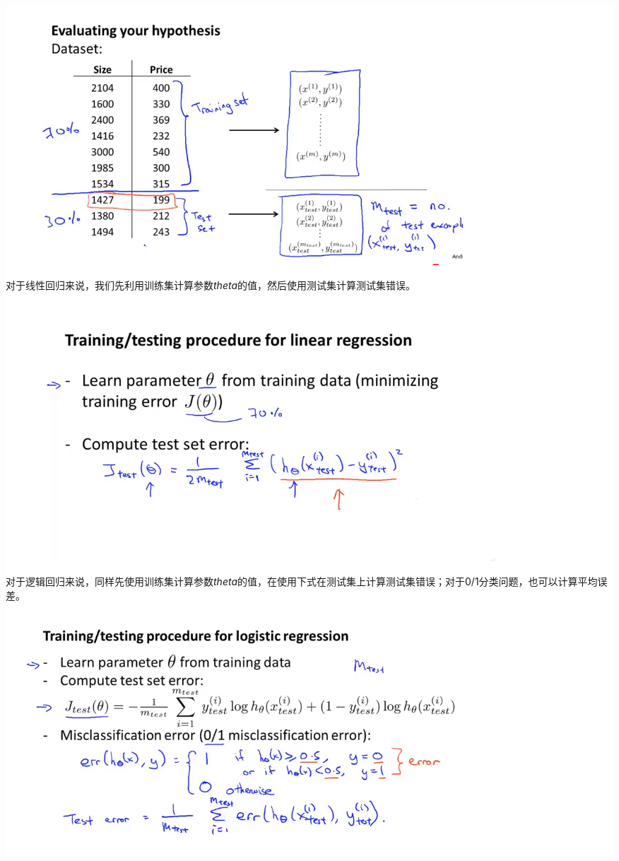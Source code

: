 ![image-20200810104024834](pictures/image-20200810104024834.png)

对于线性回归来说，我们先利用训练集计算参数$theta$的值，然后使用测试集计算测试集错误。

![image-20200810104719553](pictures/image-20200810104719553.png)

对于逻辑回归来说，同样先使用训练集计算参数$theta$的值，在使用下式在测试集上计算测试集错误；对于0/1分类问题，也可以计算平均误差。

![image-20200810155959068](pictures/image-20200810155959068.png)

